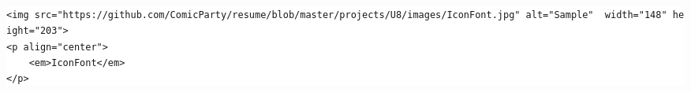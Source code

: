     <img src="https://github.com/ComicParty/resume/blob/master/projects/U8/images/IconFont.jpg" alt="Sample"  width="148" height="203">
    <p align="center">
        <em>IconFont</em>
    </p>
</p>



